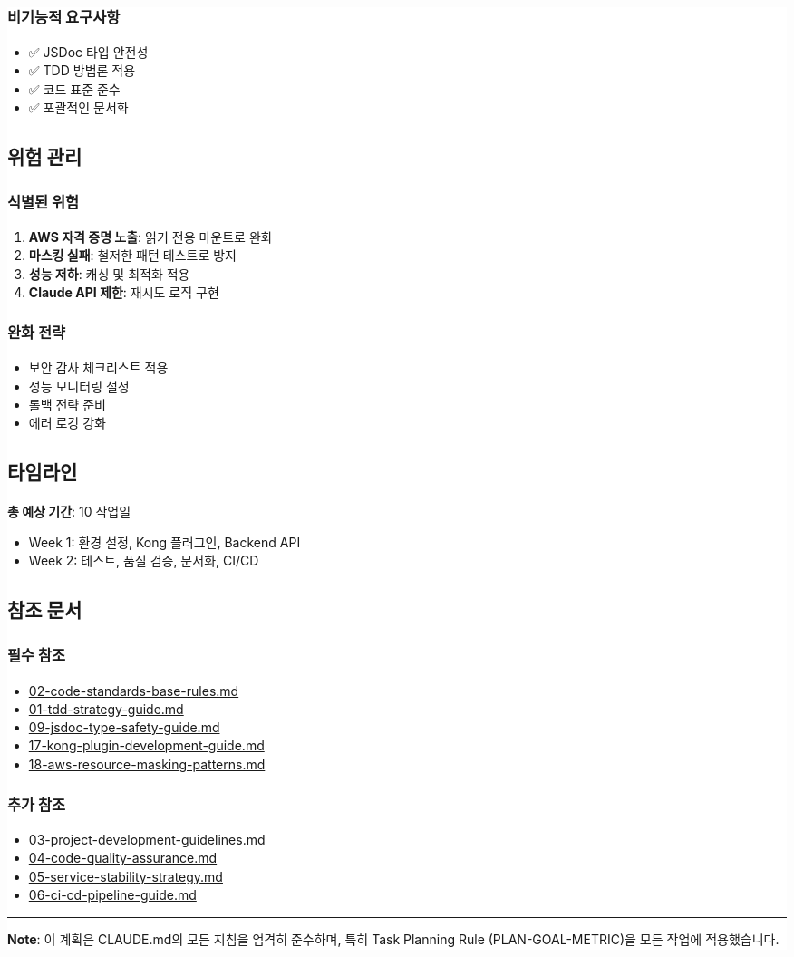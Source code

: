 ### 비기능적 요구사항
- ✅ JSDoc 타입 안전성
- ✅ TDD 방법론 적용
- ✅ 코드 표준 준수
- ✅ 포괄적인 문서화

## 위험 관리

### 식별된 위험
1. **AWS 자격 증명 노출**: 읽기 전용 마운트로 완화
2. **마스킹 실패**: 철저한 패턴 테스트로 방지
3. **성능 저하**: 캐싱 및 최적화 적용
4. **Claude API 제한**: 재시도 로직 구현

### 완화 전략
- 보안 감사 체크리스트 적용
- 성능 모니터링 설정
- 롤백 전략 준비
- 에러 로깅 강화

## 타임라인

**총 예상 기간**: 10 작업일

- Week 1: 환경 설정, Kong 플러그인, Backend API
- Week 2: 테스트, 품질 검증, 문서화, CI/CD

## 참조 문서

### 필수 참조
- [02-code-standards-base-rules.md](../../Docs/Standards/02-code-standards-base-rules.md)
- [01-tdd-strategy-guide.md](../../Docs/Standards/01-tdd-strategy-guide.md)
- [09-jsdoc-type-safety-guide.md](../../Docs/Standards/09-jsdoc-type-safety-guide.md)
- [17-kong-plugin-development-guide.md](../../Docs/Standards/17-kong-plugin-development-guide.md)
- [18-aws-resource-masking-patterns.md](../../Docs/Standards/18-aws-resource-masking-patterns.md)

### 추가 참조
- [03-project-development-guidelines.md](../../Docs/Standards/03-project-development-guidelines.md)
- [04-code-quality-assurance.md](../../Docs/Standards/04-code-quality-assurance.md)
- [05-service-stability-strategy.md](../../Docs/Standards/05-service-stability-strategy.md)
- [06-ci-cd-pipeline-guide.md](../../Docs/Standards/06-ci-cd-pipeline-guide.md)

---

**Note**: 이 계획은 CLAUDE.md의 모든 지침을 엄격히 준수하며, 특히 Task Planning Rule (PLAN-GOAL-METRIC)을 모든 작업에 적용했습니다.